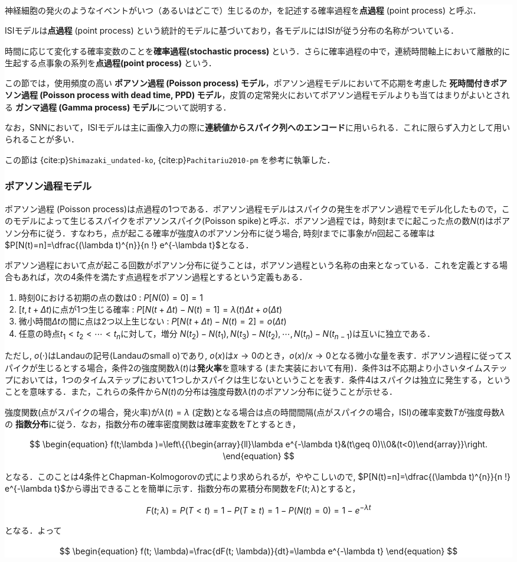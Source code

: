 神経細胞の発火のようなイベントがいつ（あるいはどこで）生じるのか，を記述する確率過程を**点過程** (point process) と呼ぶ．

ISIモデルは**点過程** (point process) という統計的モデルに基づいており，各モデルにはISIが従う分布の名称がついている．

時間に応じて変化する確率変数のことを**確率過程(stochastic process)** という．さらに確率過程の中で，連続時間軸上において離散的に生起する点事象の系列を**点過程(point process)** という．

この節では，使用頻度の高い **ポアソン過程 (Poisson process) モデル**，ポアソン過程モデルにおいて不応期を考慮した **死時間付きポアソン過程 (Poisson process with dead time, PPD) モデル**，皮質の定常発火においてポアソン過程モデルよりも当てはまりがよいとされる **ガンマ過程 (Gamma process) モデル**について説明する．

なお，SNNにおいて，ISIモデルは主に画像入力の際に**連続値からスパイク列へのエンコード**に用いられる．これに限らず入力として用いられることが多い．

この節は {cite:p}`Shimazaki_undated-ko`, {cite:p}`Pachitariu2010-pm` を参考に執筆した．

### ポアソン過程モデル
ポアソン過程 (Poisson process)は点過程の1つである．ポアソン過程モデルはスパイクの発生をポアソン過程でモデル化したもので，このモデルによって生じるスパイクをポアソンスパイク(Poisson spike)と呼ぶ．ポアソン過程では，時刻$t$までに起こった点の数$N(t)$はポアソン分布に従う．すなわち，点が起こる確率が強度$\lambda$のポアソン分布に従う場合, 時刻$t$までに事象が$n$回起こる確率は$P[N(t)=n]=\dfrac{(\lambda t)^{n}}{n !} e^{-\lambda t}$となる． 

ポアソン過程において点が起こる回数がポアソン分布に従うことは，ポアソン過程という名称の由来となっている．これを定義とする場合もあれば，次の4条件を満たす点過程をポアソン過程とするという定義もある．

1. 時刻0における初期の点の数は0 : $P[N(0)=0]=1$ 
2. $[t, t+\Delta t)$に点が1つ生じる確率 : $P[N(t+\Delta t)-N(t)=1]=\lambda(t)\Delta t+o(\Delta t)$
3. 微小時間$\Delta t$の間に点は2つ以上生じない : $P[N(t+\Delta t)-N(t)=2]=o(\Delta t)$
4. 任意の時点$t_1 < t_2 < \cdots< t_n$に対して，増分 $N(t_2)-N(t_1), N(t_3)-N(t_2), \cdots, N(t_n)-N(t_{n−1})$は互いに独立である．

ただし, $o(\cdot)$はLandauの記号(Landauのsmall o)であり, $o(x)$は$x\to 0$のとき，$o(x)/x\to 0$となる微小な量を表す．ポアソン過程に従ってスパイクが生じるとする場合，条件2の強度関数$\lambda(t)$は**発火率**を意味する (また実装において有用)．条件3は不応期より小さいタイムステップにおいては，1つのタイムステップにおいて1つしかスパイクは生じないということを表す．条件4はスパイクは独立に発生する，ということを意味する．また，これらの条件から$N(t)$の分布は強度母数$\lambda(t)$のポアソン分布に従うことが示せる．

強度関数(点がスパイクの場合，発火率)が$\lambda(t)=\lambda$ (定数)となる場合は点の時間間隔(点がスパイクの場合，ISI)の確率変数$T$が強度母数$\lambda$の **指数分布**に従う．なお，指数分布の確率密度関数は確率変数を$T$とするとき，

$$
\begin{equation}
f(t;\lambda )=\left\{{\begin{array}{ll}\lambda e^{-\lambda t}&(t\geq 0)\\0&(t<0)\end{array}}\right.
\end{equation}
$$

となる．このことは4条件とChapman-Kolmogorovの式により求められるが，ややこしいので, $P[N(t)=n]=\dfrac{(\lambda t)^{n}}{n !} e^{-\lambda t}$から導出できることを簡単に示す．指数分布の累積分布関数を$F(t; \lambda)$とすると，

$$
\begin{equation}
F(t; \lambda) = P(T< t)=1-P(T\geq t)=1-P(N(t)=0)=1-e^{-\lambda t}
\end{equation}
$$

となる．よって

$$
\begin{equation}
f(t; \lambda)=\frac{dF(t; \lambda)}{dt}=\lambda e^{-\lambda t}
\end{equation}
$$
